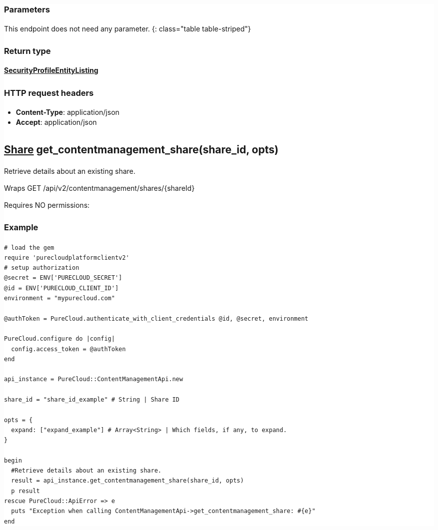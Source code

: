 ### Parameters
This endpoint does not need any parameter.
{: class="table table-striped"}


### Return type

[**SecurityProfileEntityListing**](SecurityProfileEntityListing.html)

### HTTP request headers

 - **Content-Type**: application/json
 - **Accept**: application/json



<a name="get_contentmanagement_share"></a>

## [**Share**](Share.html) get_contentmanagement_share(share_id, opts)



Retrieve details about an existing share.



Wraps GET /api/v2/contentmanagement/shares/{shareId} 

Requires NO permissions: 



### Example
```{"language":"ruby"}
# load the gem
require 'purecloudplatformclientv2'
# setup authorization
@secret = ENV['PURECLOUD_SECRET']
@id = ENV['PURECLOUD_CLIENT_ID']
environment = "mypurecloud.com"

@authToken = PureCloud.authenticate_with_client_credentials @id, @secret, environment

PureCloud.configure do |config|
  config.access_token = @authToken
end

api_instance = PureCloud::ContentManagementApi.new

share_id = "share_id_example" # String | Share ID

opts = { 
  expand: ["expand_example"] # Array<String> | Which fields, if any, to expand.
}

begin
  #Retrieve details about an existing share.
  result = api_instance.get_contentmanagement_share(share_id, opts)
  p result
rescue PureCloud::ApiError => e
  puts "Exception when calling ContentManagementApi->get_contentmanagement_share: #{e}"
end
```
